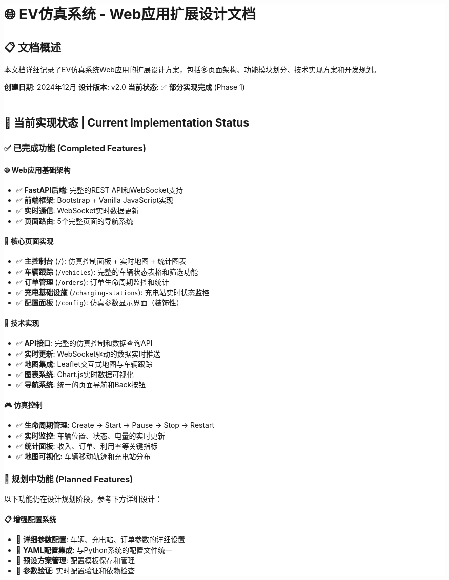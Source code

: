 # 🌐 EV仿真系统 - Web应用扩展设计文档

## 📋 文档概述

本文档详细记录了EV仿真系统Web应用的扩展设计方案，包括多页面架构、功能模块划分、技术实现方案和开发规划。

**创建日期**: 2024年12月
**设计版本**: v2.0
**当前状态**: ✅ **部分实现完成** (Phase 1)

---

## 🚀 当前实现状态 | Current Implementation Status

### ✅ 已完成功能 (Completed Features)

#### 🌐 **Web应用基础架构**
- ✅ **FastAPI后端**: 完整的REST API和WebSocket支持
- ✅ **前端框架**: Bootstrap + Vanilla JavaScript实现
- ✅ **实时通信**: WebSocket实时数据更新
- ✅ **页面路由**: 5个完整页面的导航系统

#### 📄 **核心页面实现**
- ✅ **主控制台** (`/`): 仿真控制面板 + 实时地图 + 统计图表
- ✅ **车辆跟踪** (`/vehicles`): 完整的车辆状态表格和筛选功能
- ✅ **订单管理** (`/orders`): 订单生命周期监控和统计
- ✅ **充电基础设施** (`/charging-stations`): 充电站实时状态监控
- ✅ **配置面板** (`/config`): 仿真参数显示界面（装饰性）

#### 🔧 **技术实现**
- ✅ **API接口**: 完整的仿真控制和数据查询API
- ✅ **实时更新**: WebSocket驱动的数据实时推送
- ✅ **地图集成**: Leaflet交互式地图与车辆跟踪
- ✅ **图表系统**: Chart.js实时数据可视化
- ✅ **导航系统**: 统一的页面导航和Back按钮

#### 🎮 **仿真控制**
- ✅ **生命周期管理**: Create → Start → Pause → Stop → Restart
- ✅ **实时监控**: 车辆位置、状态、电量的实时更新
- ✅ **统计面板**: 收入、订单、利用率等关键指标
- ✅ **地图可视化**: 车辆移动轨迹和充电站分布

### 🔄 规划中功能 (Planned Features)

以下功能仍在设计规划阶段，参考下方详细设计：

#### 📋 **增强配置系统**
- 🔄 **详细参数配置**: 车辆、充电站、订单参数的详细设置
- 🔄 **YAML配置集成**: 与Python系统的配置文件统一
- 🔄 **预设方案管理**: 配置模板保存和管理
- 🔄 **参数验证**: 实时配置验证和依赖检查
